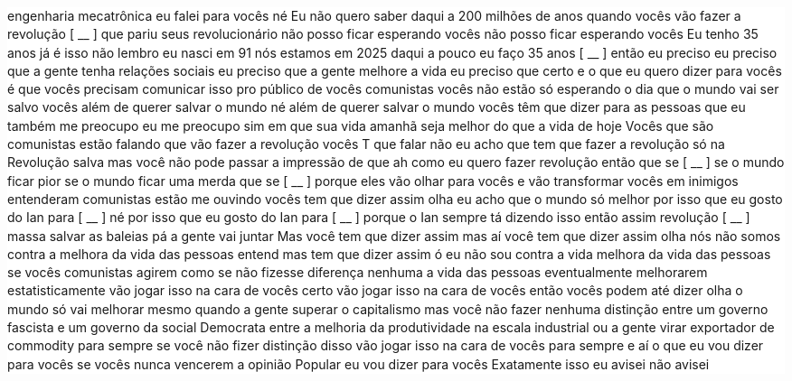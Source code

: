 engenharia mecatrônica eu falei para
vocês né Eu não quero saber daqui a 200
milhões de anos quando vocês vão fazer a
revolução [ __ ] que pariu seus
revolucionário não posso ficar esperando
vocês não posso ficar esperando vocês Eu
tenho 35 anos já é isso não lembro eu
nasci em 91 nós estamos em
2025 daqui a pouco eu faço 35 anos
[ __ ] então eu preciso eu preciso que a
gente tenha relações sociais eu preciso
que a gente melhore a vida eu preciso
que certo e o que eu quero dizer para
vocês é que vocês precisam comunicar
isso pro público de vocês comunistas
vocês não estão só esperando o dia que o
mundo vai ser salvo vocês além de querer
salvar o mundo né além de querer salvar
o mundo vocês têm que dizer para as
pessoas que eu também me preocupo eu me
preocupo sim em que sua vida amanhã seja
melhor do que a vida de hoje Vocês que
são comunistas estão falando que vão
fazer a revolução vocês T que falar não
eu acho que tem que fazer a revolução só
na Revolução salva mas você não pode
passar a impressão de que ah como eu
quero fazer revolução então que se [ __ ]
se o mundo ficar pior se o mundo ficar
uma merda que se [ __ ] porque eles vão
olhar para vocês e vão transformar vocês
em inimigos entenderam comunistas estão
me ouvindo vocês tem que dizer assim
olha eu acho que o mundo só melhor por
isso que eu gosto do Ian para [ __ ] né
por isso que eu gosto do Ian para
[ __ ] porque o Ian sempre tá dizendo
isso então assim revolução [ __ ] massa
salvar as baleias pá a gente vai juntar
Mas você tem que dizer
assim mas aí você tem que dizer assim
olha nós não somos contra a melhora da
vida das pessoas entend mas tem que
dizer assim ó eu não sou contra a vida
melhora da vida das pessoas se vocês
comunistas agirem como se não fizesse
diferença nenhuma a vida das pessoas
eventualmente melhorarem
estatisticamente vão jogar isso na cara
de vocês certo vão jogar isso na cara de
vocês então vocês podem até dizer olha o
mundo só vai melhorar mesmo quando a
gente superar o capitalismo mas você não
fazer nenhuma distinção entre um governo
fascista e um governo da social
Democrata entre a melhoria da
produtividade na escala industrial ou a
gente virar exportador de commodity para
sempre se você não fizer distinção disso
vão jogar isso na cara de vocês para
sempre e aí o que eu vou dizer para
vocês se vocês nunca vencerem a opinião
Popular eu vou dizer para vocês
Exatamente isso eu avisei não avisei